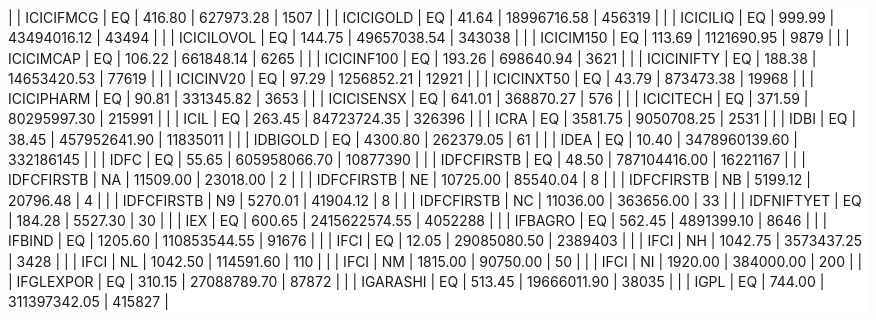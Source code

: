 |  | ICICIFMCG | EQ | 416.80 | 627973.28 | 1507 |
|  | ICICIGOLD | EQ | 41.64 | 18996716.58 | 456319 |
|  | ICICILIQ | EQ | 999.99 | 43494016.12 | 43494 |
|  | ICICILOVOL | EQ | 144.75 | 49657038.54 | 343038 |
|  | ICICIM150 | EQ | 113.69 | 1121690.95 | 9879 |
|  | ICICIMCAP | EQ | 106.22 | 661848.14 | 6265 |
|  | ICICINF100 | EQ | 193.26 | 698640.94 | 3621 |
|  | ICICINIFTY | EQ | 188.38 | 14653420.53 | 77619 |
|  | ICICINV20 | EQ | 97.29 | 1256852.21 | 12921 |
|  | ICICINXT50 | EQ | 43.79 | 873473.38 | 19968 |
|  | ICICIPHARM | EQ | 90.81 | 331345.82 | 3653 |
|  | ICICISENSX | EQ | 641.01 | 368870.27 | 576 |
|  | ICICITECH | EQ | 371.59 | 80295997.30 | 215991 |
|  | ICIL | EQ | 263.45 | 84723724.35 | 326396 |
|  | ICRA | EQ | 3581.75 | 9050708.25 | 2531 |
|  | IDBI | EQ | 38.45 | 457952641.90 | 11835011 |
|  | IDBIGOLD | EQ | 4300.80 | 262379.05 | 61 |
|  | IDEA | EQ | 10.40 | 3478960139.60 | 332186145 |
|  | IDFC | EQ | 55.65 | 605958066.70 | 10877390 |
|  | IDFCFIRSTB | EQ | 48.50 | 787104416.00 | 16221167 |
|  | IDFCFIRSTB | NA | 11509.00 | 23018.00 | 2 |
|  | IDFCFIRSTB | NE | 10725.00 | 85540.04 | 8 |
|  | IDFCFIRSTB | NB | 5199.12 | 20796.48 | 4 |
|  | IDFCFIRSTB | N9 | 5270.01 | 41904.12 | 8 |
|  | IDFCFIRSTB | NC | 11036.00 | 363656.00 | 33 |
|  | IDFNIFTYET | EQ | 184.28 | 5527.30 | 30 |
|  | IEX | EQ | 600.65 | 2415622574.55 | 4052288 |
|  | IFBAGRO | EQ | 562.45 | 4891399.10 | 8646 |
|  | IFBIND | EQ | 1205.60 | 110853544.55 | 91676 |
|  | IFCI | EQ | 12.05 | 29085080.50 | 2389403 |
|  | IFCI | NH | 1042.75 | 3573437.25 | 3428 |
|  | IFCI | NL | 1042.50 | 114591.60 | 110 |
|  | IFCI | NM | 1815.00 | 90750.00 | 50 |
|  | IFCI | NI | 1920.00 | 384000.00 | 200 |
|  | IFGLEXPOR | EQ | 310.15 | 27088789.70 | 87872 |
|  | IGARASHI | EQ | 513.45 | 19666011.90 | 38035 |
|  | IGPL | EQ | 744.00 | 311397342.05 | 415827 |